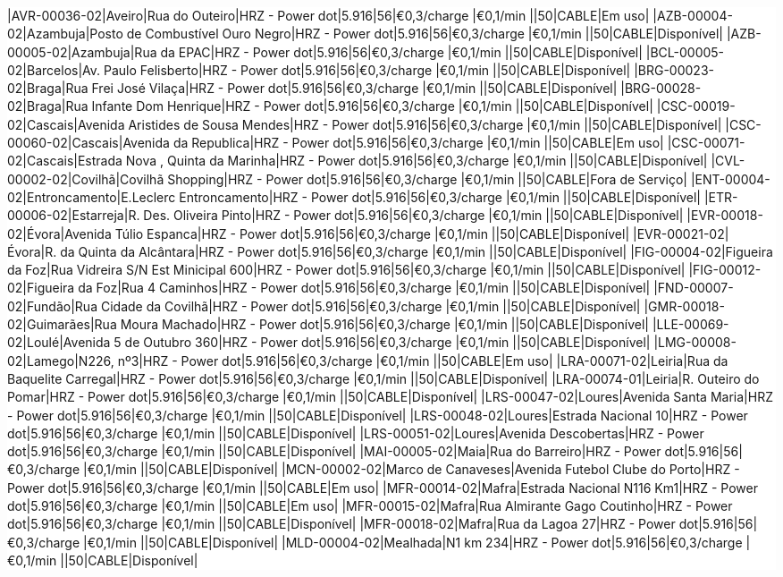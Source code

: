 |AVR-00036-02|Aveiro|Rua do Outeiro|HRZ - Power dot|5.916|56|€0,3/charge |€0,1/min ||50|CABLE|Em uso|
|AZB-00004-02|Azambuja|Posto de Combustível Ouro Negro|HRZ - Power dot|5.916|56|€0,3/charge |€0,1/min ||50|CABLE|Disponível|
|AZB-00005-02|Azambuja|Rua da EPAC|HRZ - Power dot|5.916|56|€0,3/charge |€0,1/min ||50|CABLE|Disponível|
|BCL-00005-02|Barcelos|Av. Paulo Felisberto|HRZ - Power dot|5.916|56|€0,3/charge |€0,1/min ||50|CABLE|Disponível|
|BRG-00023-02|Braga|Rua Frei José Vilaça|HRZ - Power dot|5.916|56|€0,3/charge |€0,1/min ||50|CABLE|Disponível|
|BRG-00028-02|Braga|Rua Infante Dom Henrique|HRZ - Power dot|5.916|56|€0,3/charge |€0,1/min ||50|CABLE|Disponível|
|CSC-00019-02|Cascais|Avenida Aristides de Sousa Mendes|HRZ - Power dot|5.916|56|€0,3/charge |€0,1/min ||50|CABLE|Disponível|
|CSC-00060-02|Cascais|Avenida da Republica|HRZ - Power dot|5.916|56|€0,3/charge |€0,1/min ||50|CABLE|Em uso|
|CSC-00071-02|Cascais|Estrada Nova , Quinta da Marinha|HRZ - Power dot|5.916|56|€0,3/charge |€0,1/min ||50|CABLE|Disponível|
|CVL-00002-02|Covilhã|Covilhã Shopping|HRZ - Power dot|5.916|56|€0,3/charge |€0,1/min ||50|CABLE|Fora de Serviço|
|ENT-00004-02|Entroncamento|E.Leclerc Entroncamento|HRZ - Power dot|5.916|56|€0,3/charge |€0,1/min ||50|CABLE|Disponível|
|ETR-00006-02|Estarreja|R. Des. Oliveira Pinto|HRZ - Power dot|5.916|56|€0,3/charge |€0,1/min ||50|CABLE|Disponível|
|EVR-00018-02|Évora|Avenida Túlio Espanca|HRZ - Power dot|5.916|56|€0,3/charge |€0,1/min ||50|CABLE|Disponível|
|EVR-00021-02|Évora|R. da Quinta da Alcântara|HRZ - Power dot|5.916|56|€0,3/charge |€0,1/min ||50|CABLE|Disponível|
|FIG-00004-02|Figueira da Foz|Rua Vidreira S/N Est Minicipal 600|HRZ - Power dot|5.916|56|€0,3/charge |€0,1/min ||50|CABLE|Disponível|
|FIG-00012-02|Figueira da Foz|Rua 4 Caminhos|HRZ - Power dot|5.916|56|€0,3/charge |€0,1/min ||50|CABLE|Disponível|
|FND-00007-02|Fundão|Rua Cidade da Covilhã|HRZ - Power dot|5.916|56|€0,3/charge |€0,1/min ||50|CABLE|Disponível|
|GMR-00018-02|Guimarães|Rua Moura Machado|HRZ - Power dot|5.916|56|€0,3/charge |€0,1/min ||50|CABLE|Disponível|
|LLE-00069-02|Loulé|Avenida 5 de Outubro 360|HRZ - Power dot|5.916|56|€0,3/charge |€0,1/min ||50|CABLE|Disponível|
|LMG-00008-02|Lamego|N226, nº3|HRZ - Power dot|5.916|56|€0,3/charge |€0,1/min ||50|CABLE|Em uso|
|LRA-00071-02|Leiria|Rua da Baquelite Carregal|HRZ - Power dot|5.916|56|€0,3/charge |€0,1/min ||50|CABLE|Disponível|
|LRA-00074-01|Leiria|R. Outeiro do Pomar|HRZ - Power dot|5.916|56|€0,3/charge |€0,1/min ||50|CABLE|Disponível|
|LRS-00047-02|Loures|Avenida Santa Maria|HRZ - Power dot|5.916|56|€0,3/charge |€0,1/min ||50|CABLE|Disponível|
|LRS-00048-02|Loures|Estrada Nacional 10|HRZ - Power dot|5.916|56|€0,3/charge |€0,1/min ||50|CABLE|Disponível|
|LRS-00051-02|Loures|Avenida Descobertas|HRZ - Power dot|5.916|56|€0,3/charge |€0,1/min ||50|CABLE|Disponível|
|MAI-00005-02|Maia|Rua do Barreiro|HRZ - Power dot|5.916|56|€0,3/charge |€0,1/min ||50|CABLE|Disponível|
|MCN-00002-02|Marco de Canaveses|Avenida Futebol Clube do Porto|HRZ - Power dot|5.916|56|€0,3/charge |€0,1/min ||50|CABLE|Em uso|
|MFR-00014-02|Mafra|Estrada Nacional N116 Km1|HRZ - Power dot|5.916|56|€0,3/charge |€0,1/min ||50|CABLE|Em uso|
|MFR-00015-02|Mafra|Rua Almirante Gago Coutinho|HRZ - Power dot|5.916|56|€0,3/charge |€0,1/min ||50|CABLE|Disponível|
|MFR-00018-02|Mafra|Rua da Lagoa 27|HRZ - Power dot|5.916|56|€0,3/charge |€0,1/min ||50|CABLE|Disponível|
|MLD-00004-02|Mealhada|N1 km 234|HRZ - Power dot|5.916|56|€0,3/charge |€0,1/min ||50|CABLE|Disponível|
